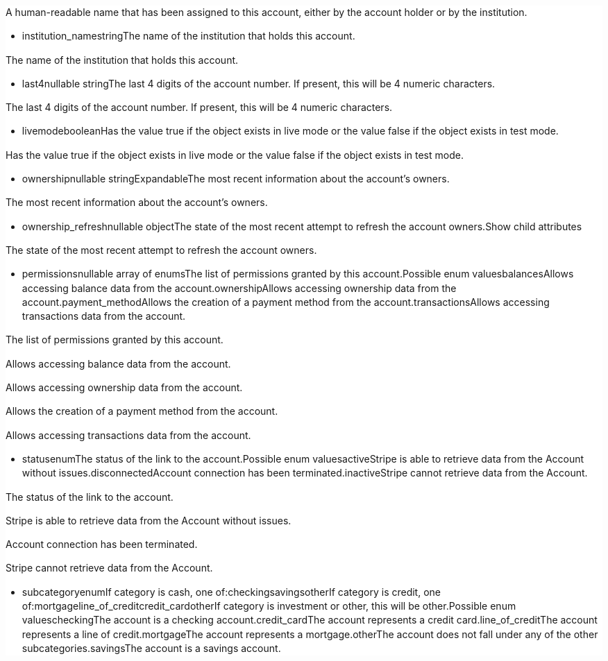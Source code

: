 A human-readable name that has been assigned to this account, either by the account holder or by the institution.

- institution_namestringThe name of the institution that holds this account.

The name of the institution that holds this account.

- last4nullable stringThe last 4 digits of the account number. If present, this will be 4 numeric characters.

The last 4 digits of the account number. If present, this will be 4 numeric characters.

- livemodebooleanHas the value true if the object exists in live mode or the value false if the object exists in test mode.

Has the value true if the object exists in live mode or the value false if the object exists in test mode.

- ownershipnullable stringExpandableThe most recent information about the account’s owners.

The most recent information about the account’s owners.

- ownership_refreshnullable objectThe state of the most recent attempt to refresh the account owners.Show child attributes

The state of the most recent attempt to refresh the account owners.

- permissionsnullable array of enumsThe list of permissions granted by this account.Possible enum valuesbalancesAllows accessing balance data from the account.ownershipAllows accessing ownership data from the account.payment_methodAllows the creation of a payment method from the account.transactionsAllows accessing transactions data from the account.

The list of permissions granted by this account.

Allows accessing balance data from the account.

Allows accessing ownership data from the account.

Allows the creation of a payment method from the account.

Allows accessing transactions data from the account.

- statusenumThe status of the link to the account.Possible enum valuesactiveStripe is able to retrieve data from the Account without issues.disconnectedAccount connection has been terminated.inactiveStripe cannot retrieve data from the Account.

The status of the link to the account.

Stripe is able to retrieve data from the Account without issues.

Account connection has been terminated.

Stripe cannot retrieve data from the Account.

- subcategoryenumIf category is cash, one of:checkingsavingsotherIf category is credit, one of:mortgageline_of_creditcredit_cardotherIf category is investment or other, this will be other.Possible enum valuescheckingThe account is a checking account.credit_cardThe account represents a credit card.line_of_creditThe account represents a line of credit.mortgageThe account represents a mortgage.otherThe account does not fall under any of the other subcategories.savingsThe account is a savings account.
